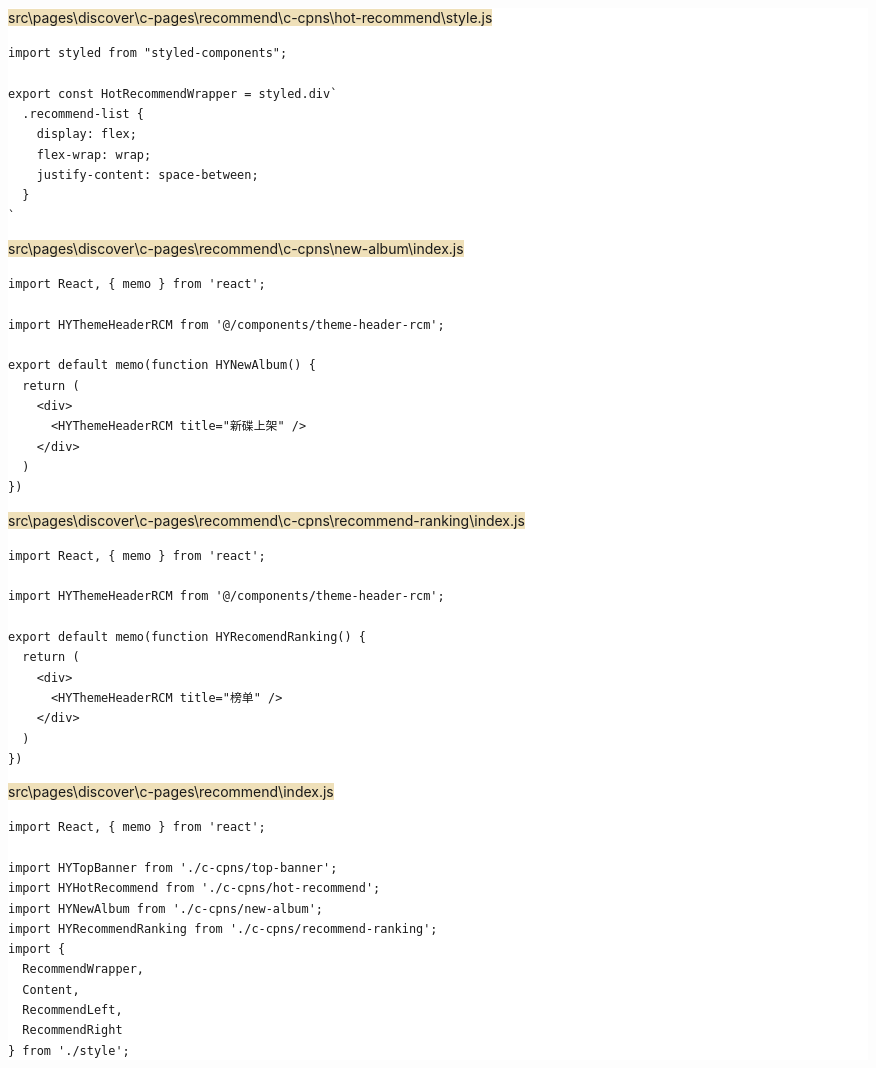 <span style="backGround: #efe0b9">src\pages\discover\c-pages\recommend\c-cpns\hot-recommend\style.js</span>

```less
import styled from "styled-components";

export const HotRecommendWrapper = styled.div`
  .recommend-list {
    display: flex;
    flex-wrap: wrap;
    justify-content: space-between;
  }
`
```



<span style="backGround: #efe0b9">src\pages\discover\c-pages\recommend\c-cpns\new-album\index.js</span>

```react
import React, { memo } from 'react';

import HYThemeHeaderRCM from '@/components/theme-header-rcm';

export default memo(function HYNewAlbum() {
  return (
    <div>
      <HYThemeHeaderRCM title="新碟上架" />
    </div>
  )
})
```



<span style="backGround: #efe0b9">src\pages\discover\c-pages\recommend\c-cpns\recommend-ranking\index.js</span>

```react
import React, { memo } from 'react';

import HYThemeHeaderRCM from '@/components/theme-header-rcm';

export default memo(function HYRecomendRanking() {
  return (
    <div>
      <HYThemeHeaderRCM title="榜单" />
    </div>
  )
})
```



<span style="backGround: #efe0b9">src\pages\discover\c-pages\recommend\index.js</span>

```react
import React, { memo } from 'react';

import HYTopBanner from './c-cpns/top-banner';
import HYHotRecommend from './c-cpns/hot-recommend';
import HYNewAlbum from './c-cpns/new-album';
import HYRecommendRanking from './c-cpns/recommend-ranking';
import { 
  RecommendWrapper,
  Content,
  RecommendLeft,
  RecommendRight
} from './style';

```